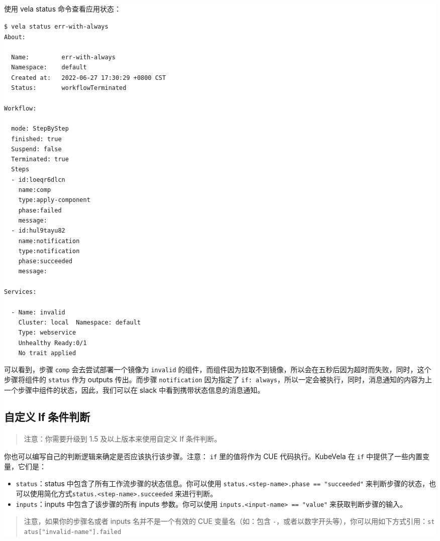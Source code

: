 使用 vela status 命令查看应用状态：

```bash
$ vela status err-with-always
About:

  Name:      	err-with-always
  Namespace: 	default
  Created at:	2022-06-27 17:30:29 +0800 CST
  Status:    	workflowTerminated

Workflow:

  mode: StepByStep
  finished: true
  Suspend: false
  Terminated: true
  Steps
  - id:loeqr6dlcn
    name:comp
    type:apply-component
    phase:failed
    message:
  - id:hul9tayu82
    name:notification
    type:notification
    phase:succeeded
    message:

Services:

  - Name: invalid
    Cluster: local  Namespace: default
    Type: webservice
    Unhealthy Ready:0/1
    No trait applied
```

可以看到，步骤 `comp` 会去尝试部署一个镜像为 `invalid` 的组件，而组件因为拉取不到镜像，所以会在五秒后因为超时而失败，同时，这个步骤将组件的 `status` 作为 outputs 传出。而步骤 `notification` 因为指定了 `if: always`，所以一定会被执行，同时，消息通知的内容为上一个步骤中组件的状态，因此，我们可以在 slack 中看到携带状态信息的消息通知。

## 自定义 If 条件判断

> 注意：你需要升级到 1.5 及以上版本来使用自定义 If 条件判断。

你也可以编写自己的判断逻辑来确定是否应该执行该步骤。注意： `if` 里的值将作为 CUE 代码执行。KubeVela 在 `if` 中提供了一些内置变量，它们是：

* `status`：status 中包含了所有工作流步骤的状态信息。你可以使用 `status.<step-name>.phase == "succeeded"` 来判断步骤的状态，也可以使用简化方式`status.<step-name>.succeeded` 来进行判断。
* `inputs`：inputs 中包含了该步骤的所有 inputs 参数。你可以使用 `inputs.<input-name> == "value"` 来获取判断步骤的输入。

> 注意，如果你的步骤名或者 inputs 名并不是一个有效的 CUE 变量名（如：包含 `-`，或者以数字开头等），你可以用如下方式引用：`status["invalid-name"].failed`
